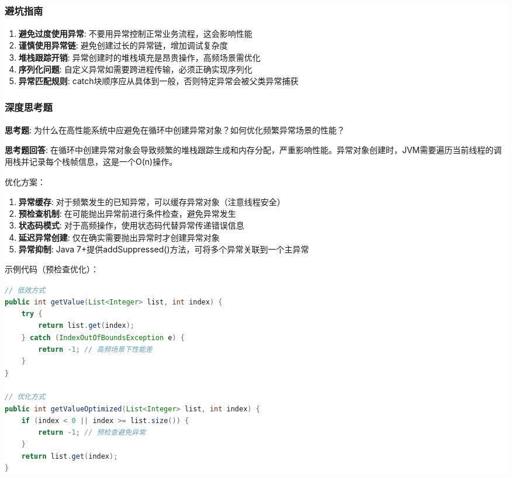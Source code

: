 ### 避坑指南
1. **避免过度使用异常**: 不要用异常控制正常业务流程，这会影响性能
2. **谨慎使用异常链**: 避免创建过长的异常链，增加调试复杂度
3. **堆栈跟踪开销**: 异常创建时的堆栈填充是昂贵操作，高频场景需优化
4. **序列化问题**: 自定义异常如需要跨进程传输，必须正确实现序列化
5. **异常匹配规则**: catch块顺序应从具体到一般，否则特定异常会被父类异常捕获

### 深度思考题
**思考题**: 为什么在高性能系统中应避免在循环中创建异常对象？如何优化频繁异常场景的性能？

**思考题回答**: 在循环中创建异常对象会导致频繁的堆栈跟踪生成和内存分配，严重影响性能。异常对象创建时，JVM需要遍历当前线程的调用栈并记录每个栈帧信息，这是一个O(n)操作。

优化方案：
1. **异常缓存**: 对于频繁发生的已知异常，可以缓存异常对象（注意线程安全）
2. **预检查机制**: 在可能抛出异常前进行条件检查，避免异常发生
3. **状态码模式**: 对于高频操作，使用状态码代替异常传递错误信息
4. **延迟异常创建**: 仅在确实需要抛出异常时才创建异常对象
5. **异常抑制**: Java 7+提供addSuppressed()方法，可将多个异常关联到一个主异常

示例代码（预检查优化）：
```java
// 低效方式
public int getValue(List<Integer> list, int index) {
    try {
        return list.get(index);
    } catch (IndexOutOfBoundsException e) {
        return -1; // 高频场景下性能差
    }
}

// 优化方式
public int getValueOptimized(List<Integer> list, int index) {
    if (index < 0 || index >= list.size()) {
        return -1; // 预检查避免异常
    }
    return list.get(index);
}
```